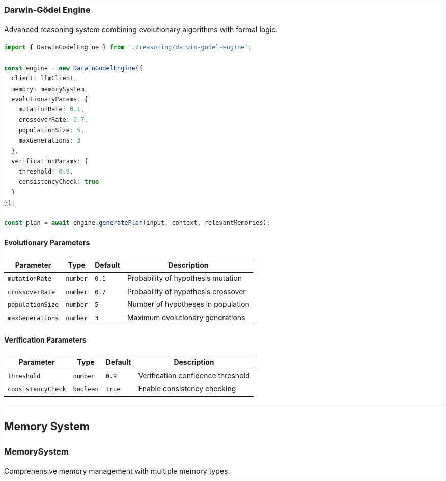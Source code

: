 ### Darwin-Gödel Engine

Advanced reasoning system combining evolutionary algorithms with formal logic.

```typescript
import { DarwinGodelEngine } from './reasoning/darwin-godel-engine';

const engine = new DarwinGodelEngine({
  client: llmClient,
  memory: memorySystem,
  evolutionaryParams: {
    mutationRate: 0.1,
    crossoverRate: 0.7,
    populationSize: 5,
    maxGenerations: 3
  },
  verificationParams: {
    threshold: 0.9,
    consistencyCheck: true
  }
});

const plan = await engine.generatePlan(input, context, relevantMemories);
```

#### Evolutionary Parameters

| Parameter | Type | Default | Description |
|-----------|------|---------|-------------|
| `mutationRate` | `number` | `0.1` | Probability of hypothesis mutation |
| `crossoverRate` | `number` | `0.7` | Probability of hypothesis crossover |
| `populationSize` | `number` | `5` | Number of hypotheses in population |
| `maxGenerations` | `number` | `3` | Maximum evolutionary generations |

#### Verification Parameters

| Parameter | Type | Default | Description |
|-----------|------|---------|-------------|
| `threshold` | `number` | `0.9` | Verification confidence threshold |
| `consistencyCheck` | `boolean` | `true` | Enable consistency checking |

---

## Memory System

### MemorySystem

Comprehensive memory management with multiple memory types.
